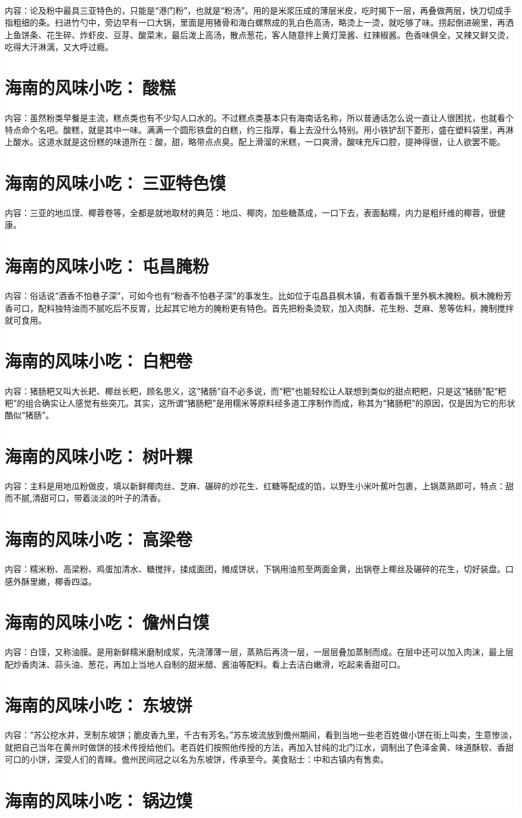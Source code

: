 内容：论及粉中最具三亚特色的，只能是“港门粉”，也就是“粉汤”。用的是米浆压成的薄层米皮，吃时揭下一层，再叠做两层，快刀切成手指粗细的条。扫进竹勺中，旁边早有一口大锅，里面是用猪骨和海白螺熬成的乳白色高汤，略烫上一烫，就吃够了味。捞起倒进碗里，再洒上鱼饼条、花生碎、炸虾皮、豆芽、酸菜末，最后泼上高汤，散点葱花，客人随意拌上黄灯笼酱、红辣椒酱。色香味俱全，又辣又鲜又烫，吃得大汗淋漓，又大呼过瘾。 


# 海南的风味小吃： 酸糕

内容：虽然粉类早餐是主流，糕点类也有不少勾人口水的。不过糕点类基本只有海南话名称，所以普通话怎么说一直让人很困扰，也就看个特点命个名吧。酸糕，就是其中一味。满满一个圆形铁盘的白糕，约三指厚，看上去没什么特别。用小铁铲刮下菱形，盛在塑料袋里，再淋上酸水。这道水就是这份糕的味道所在：酸，甜，略带点点臭。配上滑溜的米糕，一口爽滑，酸味充斥口腔，提神得很，让人欲罢不能。 


# 海南的风味小吃： 三亚特色馍

内容：三亚的地瓜馍、椰蓉卷等，全都是就地取材的典范：地瓜、椰肉，加些糖蒸成，一口下去，表面黏糯，内力是粗纤维的椰蓉，很健康。 


# 海南的风味小吃： 屯昌腌粉

内容：俗话说“酒香不怕巷子深”，可如今也有“粉香不怕巷子深”的事发生。比如位于屯昌县枫木镇，有着香飘千里外枫木腌粉。枫木腌粉芳香可口，配料独特油而不腻吃后不反胃，比起其它地方的腌粉更有特色。首先把粉条烫软，加入肉酥、花生粉、芝麻、葱等佐料，腌制搅拌就可食用。 


# 海南的风味小吃： 白粑卷

内容：猪肠粑又叫大长耙、椰丝长粑，顾名思义，这“猪肠”自不必多说，而“粑”也能轻松让人联想到类似的甜点粑粑，只是这“猪肠”配“粑粑”的组合确实让人感觉有些突兀。其实，这所谓“猪肠粑”是用糯米等原料经多道工序制作而成，称其为“猪肠粑”的原因，仅是因为它的形状酷似“猪肠”。 


# 海南的风味小吃： 树叶粿

内容：主料是用地瓜粉做皮，填以新鲜椰肉丝、芝麻、碾碎的炒花生、红糖等配成的馅，以野生小米叶蕉叶包裹，上锅蒸熟即可，特点：甜而不腻,清甜可口，带着淡淡的叶子的清香。 


# 海南的风味小吃： 高梁卷

内容：糯米粉、高梁粉、鸡蛋加清水、糖搅拌，揉成面团，摊成饼状，下锅用油煎至两面金黄，出锅卷上椰丝及碾碎的花生，切好装盘。口感外酥里嫩，椰香四溢。 


# 海南的风味小吃： 儋州白馍

内容：白馍，又称油膜。是用新鲜糯米磨制成浆，先浇薄薄一层，蒸熟后再浇一层，一层层叠加蒸制而成。在层中还可以加入肉沫，最上层配炒香肉沫、蒜头油、葱花，再加上当地人自制的甜米醋、酱油等配料。看上去洁白嫩滑，吃起来香甜可口。 


# 海南的风味小吃： 东坡饼

内容：“苏公挖水井，烹制东坡饼；脆皮香九里，千古有芳名。”苏东坡流放到儋州期间，看到当地一些老百姓做小饼在街上叫卖，生意惨淡，就把自己当年在黄州时做饼的技术传授给他们。老百姓们按照他传授的方法，再加入甘纯的北门江水，调制出了色泽金黄、味道酥软、香甜可口的小饼，深受人们的青睐。儋州民间冠之以名为东坡饼，传承至今。美食贴士：中和古镇内有售卖。 


# 海南的风味小吃： 锅边馍

